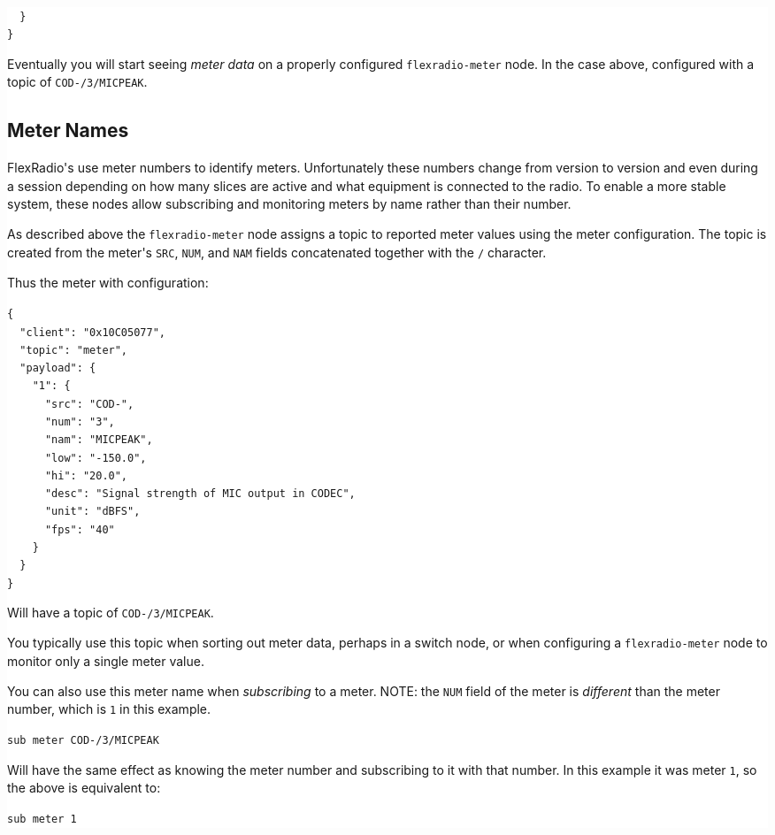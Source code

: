 ```
  }
}
```

Eventually you will start seeing *meter data* on a properly configured `flexradio-meter` node. In the case above, configured with a topic of `COD-/3/MICPEAK`.

## Meter Names

FlexRadio's use meter numbers to identify meters. Unfortunately these numbers change from version to version and even during a session depending on how many slices are active and what equipment is connected to the radio. To enable a more stable system, these nodes allow subscribing and monitoring meters by name rather than their number.

As described above the `flexradio-meter` node assigns a topic to reported meter values using the meter configuration. The topic is created from the meter's `SRC`, `NUM`, and `NAM` fields concatenated together with the `/` character. 

Thus the meter with configuration:
```
{
  "client": "0x10C05077",
  "topic": "meter",
  "payload": {
    "1": {
      "src": "COD-",
      "num": "3",
      "nam": "MICPEAK",
      "low": "-150.0",
      "hi": "20.0",
      "desc": "Signal strength of MIC output in CODEC",
      "unit": "dBFS",
      "fps": "40"
    }
  }
}
```

Will have a topic of `COD-/3/MICPEAK`.

You typically use this topic when sorting out meter data, perhaps in a switch node, or when configuring a `flexradio-meter` node to monitor only a single meter value.

You can also use this meter name when *subscribing* to a meter. NOTE: the `NUM` field of the meter is *different* than the meter number, which is `1` in this example.

```
sub meter COD-/3/MICPEAK
```

Will have the same effect as knowing the meter number and subscribing to it with that number. In this example it was meter `1`, so the above is equivalent to:

```
sub meter 1
```
